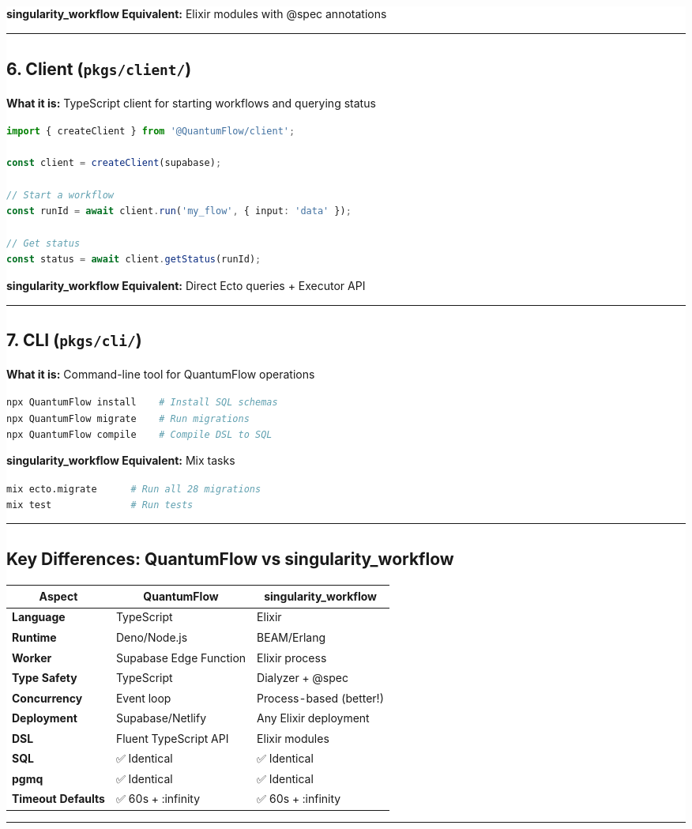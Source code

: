 **singularity_workflow Equivalent:** Elixir modules with @spec annotations

---

## 6. Client (`pkgs/client/`)

**What it is:** TypeScript client for starting workflows and querying status

```typescript
import { createClient } from '@QuantumFlow/client';

const client = createClient(supabase);

// Start a workflow
const runId = await client.run('my_flow', { input: 'data' });

// Get status
const status = await client.getStatus(runId);
```

**singularity_workflow Equivalent:** Direct Ecto queries + Executor API

---

## 7. CLI (`pkgs/cli/`)

**What it is:** Command-line tool for QuantumFlow operations

```bash
npx QuantumFlow install    # Install SQL schemas
npx QuantumFlow migrate    # Run migrations
npx QuantumFlow compile    # Compile DSL to SQL
```

**singularity_workflow Equivalent:** Mix tasks

```bash
mix ecto.migrate      # Run all 28 migrations
mix test              # Run tests
```

---

## Key Differences: QuantumFlow vs singularity_workflow

| Aspect | QuantumFlow | singularity_workflow |
|--------|--------|-----------|
| **Language** | TypeScript | Elixir |
| **Runtime** | Deno/Node.js | BEAM/Erlang |
| **Worker** | Supabase Edge Function | Elixir process |
| **Type Safety** | TypeScript | Dialyzer + @spec |
| **Concurrency** | Event loop | Process-based (better!) |
| **Deployment** | Supabase/Netlify | Any Elixir deployment |
| **DSL** | Fluent TypeScript API | Elixir modules |
| **SQL** | ✅ Identical | ✅ Identical |
| **pgmq** | ✅ Identical | ✅ Identical |
| **Timeout Defaults** | ✅ 60s + :infinity | ✅ 60s + :infinity |

---
